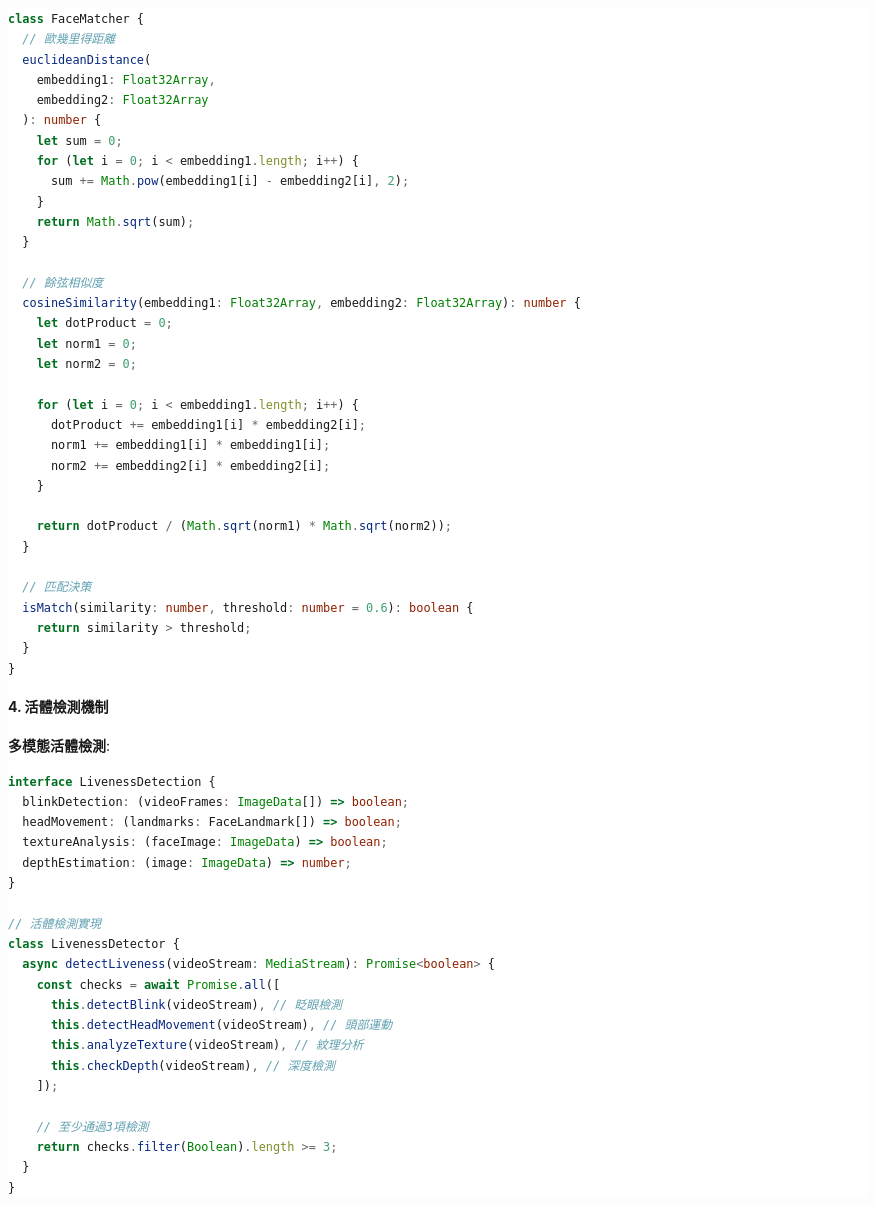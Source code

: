 ```typescript
class FaceMatcher {
  // 歐幾里得距離
  euclideanDistance(
    embedding1: Float32Array,
    embedding2: Float32Array
  ): number {
    let sum = 0;
    for (let i = 0; i < embedding1.length; i++) {
      sum += Math.pow(embedding1[i] - embedding2[i], 2);
    }
    return Math.sqrt(sum);
  }

  // 餘弦相似度
  cosineSimilarity(embedding1: Float32Array, embedding2: Float32Array): number {
    let dotProduct = 0;
    let norm1 = 0;
    let norm2 = 0;

    for (let i = 0; i < embedding1.length; i++) {
      dotProduct += embedding1[i] * embedding2[i];
      norm1 += embedding1[i] * embedding1[i];
      norm2 += embedding2[i] * embedding2[i];
    }

    return dotProduct / (Math.sqrt(norm1) * Math.sqrt(norm2));
  }

  // 匹配決策
  isMatch(similarity: number, threshold: number = 0.6): boolean {
    return similarity > threshold;
  }
}
```

#### 4. 活體檢測機制

**多模態活體檢測**:

```typescript
interface LivenessDetection {
  blinkDetection: (videoFrames: ImageData[]) => boolean;
  headMovement: (landmarks: FaceLandmark[]) => boolean;
  textureAnalysis: (faceImage: ImageData) => boolean;
  depthEstimation: (image: ImageData) => number;
}

// 活體檢測實現
class LivenessDetector {
  async detectLiveness(videoStream: MediaStream): Promise<boolean> {
    const checks = await Promise.all([
      this.detectBlink(videoStream), // 眨眼檢測
      this.detectHeadMovement(videoStream), // 頭部運動
      this.analyzeTexture(videoStream), // 紋理分析
      this.checkDepth(videoStream), // 深度檢測
    ]);

    // 至少通過3項檢測
    return checks.filter(Boolean).length >= 3;
  }
}
```
